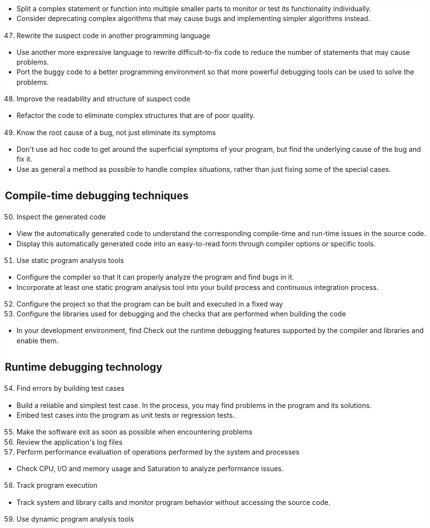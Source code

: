  - Split a complex statement or function into multiple smaller parts to monitor or test its functionality individually. 
 - Consider deprecating complex algorithms that may cause bugs and implementing simpler algorithms instead. 
47. Rewrite the suspect code in another programming language
 - Use another more expressive language to rewrite difficult-to-fix code to reduce the number of statements that may cause problems. 
 - Port the buggy code to a better programming environment so that more powerful debugging tools can be used to solve the problems. 
48. Improve the readability and structure of suspect code
 - Refactor the code to eliminate complex structures that are of poor quality. 
49. Know the root cause of a bug, not just eliminate its symptoms
 - Don't use ad hoc code to get around the superficial symptoms of your program, but find the underlying cause of the bug and fix it. 
 - Use as general a method as possible to handle complex situations, rather than just fixing some of the special cases. 

## Compile-time debugging techniques

50. Inspect the generated code
 - View the automatically generated code to understand the corresponding compile-time and run-time issues in the source code. 
 - Display this automatically generated code into an easy-to-read form through compiler options or specific tools. 
51. Use static program analysis tools
 - Configure the compiler so that it can properly analyze the program and find bugs in it. 
 - Incorporate at least one static program analysis tool into your build process and continuous integration process. 
52. Configure the project so that the program can be built and executed in a fixed way
53. Configure the libraries used for debugging and the checks that are performed when building the code
 - In your development environment, find Check out the runtime debugging features supported by the compiler and libraries and enable them. 

## Runtime debugging technology

54. Find errors by building test cases
 - Build a reliable and simplest test case. In the process, you may find problems in the program and its solutions. 
 - Embed test cases into the program as unit tests or regression tests. 
55. Make the software exit as soon as possible when encountering problems
56. Review the application's log files
57. Perform performance evaluation of operations performed by the system and processes
 - Check CPU, I/O and memory usage and Saturation to analyze performance issues. 
58. Track program execution
 - Track system and library calls and monitor program behavior without accessing the source code. 
59. Use dynamic program analysis tools
